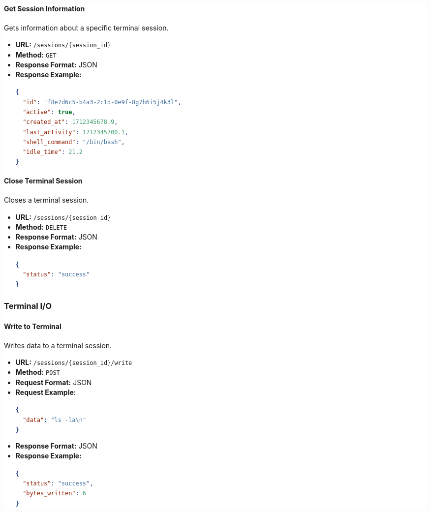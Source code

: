 #### Get Session Information

Gets information about a specific terminal session.

- **URL:** `/sessions/{session_id}`
- **Method:** `GET`
- **Response Format:** JSON
- **Response Example:**
  ```json
  {
    "id": "f8e7d6c5-b4a3-2c1d-0e9f-8g7h6i5j4k3l",
    "active": true,
    "created_at": 1712345678.9,
    "last_activity": 1712345700.1,
    "shell_command": "/bin/bash",
    "idle_time": 21.2
  }
  ```

#### Close Terminal Session

Closes a terminal session.

- **URL:** `/sessions/{session_id}`
- **Method:** `DELETE`
- **Response Format:** JSON
- **Response Example:**
  ```json
  {
    "status": "success"
  }
  ```

### Terminal I/O

#### Write to Terminal

Writes data to a terminal session.

- **URL:** `/sessions/{session_id}/write`
- **Method:** `POST`
- **Request Format:** JSON
- **Request Example:**
  ```json
  {
    "data": "ls -la\n"
  }
  ```
- **Response Format:** JSON
- **Response Example:**
  ```json
  {
    "status": "success",
    "bytes_written": 6
  }
  ```
